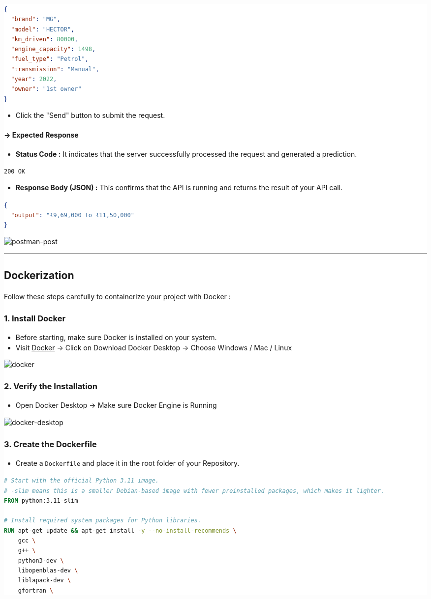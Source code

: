 ```json
{
  "brand": "MG",
  "model": "HECTOR",
  "km_driven": 80000,
  "engine_capacity": 1498,
  "fuel_type": "Petrol",
  "transmission": "Manual",
  "year": 2022,
  "owner": "1st owner"
}
```
- Click the "Send" button to submit the request.
#### → Expected Response
- **Status Code :** It indicates that the server successfully processed the request and generated a prediction.
```
200 OK
```
- **Response Body (JSON) :** This confirms that the API is running and returns the result of your API call.
```json
{
  "output": "₹9,69,000 to ₹11,50,000"
}
```

<img title="postman-post" src="https://github.com/user-attachments/assets/dfece1cc-37a5-4079-a0a1-a84a0f074c02">

<hr>

## Dockerization

Follow these steps carefully to containerize your project with Docker :

### 1. Install Docker
- Before starting, make sure Docker is installed on your system.
- Visit [Docker](https://www.docker.com/) → Click on Download Docker Desktop → Choose Windows / Mac / Linux

<img title="docker" src="https://github.com/user-attachments/assets/200fd0a3-68f1-40d7-b1a7-299f0d6aae8e">

### 2. Verify the Installation
- Open Docker Desktop → Make sure Docker Engine is Running

<img title="docker-desktop" src="https://github.com/user-attachments/assets/5599f2fb-f1c1-4f0e-bc21-15fd31845270">

### 3. Create the Dockerfile
- Create a `Dockerfile` and place it in the root folder of your Repository.

```Dockerfile
# Start with the official Python 3.11 image.
# -slim means this is a smaller Debian-based image with fewer preinstalled packages, which makes it lighter.
FROM python:3.11-slim

# Install required system packages for Python libraries.
RUN apt-get update && apt-get install -y --no-install-recommends \
    gcc \
    g++ \
    python3-dev \
    libopenblas-dev \
    liblapack-dev \
    gfortran \
```
